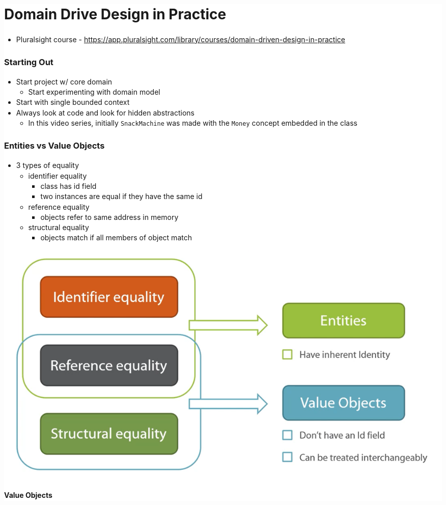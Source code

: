 # Domain Drive Design in Practice

- Pluralsight course - https://app.pluralsight.com/library/courses/domain-driven-design-in-practice

### Starting Out

- Start project w/ core domain
    - Start experimenting with domain model
- Start with single bounded context
- Always look at code and look for hidden abstractions
    - In this video series, initially `SnackMachine` was made with the `Money` concept embedded in the class

### Entities vs Value Objects

- 3 types of equality
    - identifier equality
        - class has id field
        - two instances are equal if they have the same id
    - reference equality
        - objects refer to same address in memory
    - structural equality
        - objects match if all members of object match
    
![](./images/21.png)

#### Value Objects
